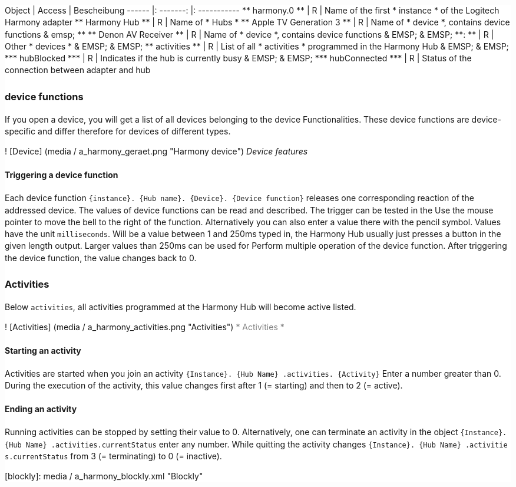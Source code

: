 Object | Access | Bescheibung
------ |: -------: |: -----------
** harmony.0 ** | R | Name of the first * instance * of the Logitech Harmony adapter
** Harmony Hub ** | R | Name of * Hubs *
** Apple TV Generation 3 ** | R | Name of * device *, contains device functions
& emsp; ** ** Denon AV Receiver ** | R | Name of * device *, contains device functions
& EMSP; & EMSP; **: ** | R | Other * devices *
& EMSP; & EMSP; ** activities ** | R | List of all * activities * programmed in the Harmony Hub
& EMSP; & EMSP; *** hubBlocked *** | R | Indicates if the hub is currently busy
& EMSP; & EMSP; *** hubConnected *** | R | Status of the connection between adapter and hub

### device functions

If you open a device, you will get a list of all devices belonging to the device
Functionalities. These device functions are device-specific and differ
therefore for devices of different types.

! [Device] (media / a_harmony_geraet.png &quot;Harmony device&quot;) <span style="color:grey">*</span> Device features <span style="color:grey">*</span>

#### Triggering a device function

Each device function `{instance}. {Hub name}. {Device}. {Device function}` releases one
corresponding reaction of the addressed device. The values of device functions
can be read and described. The trigger can be tested in the
Use the mouse pointer to move the bell to the right of the function. Alternatively you can
also enter a value there with the pencil symbol.
Values have the unit `milliseconds`. Will be a value between 1 and 250ms
typed in, the Harmony Hub usually just presses a button in the
given length output. Larger values than 250ms can be used for
Perform multiple operation of the device function.
After triggering the device function, the value changes back to 0.

### Activities

Below `activities`, all activities programmed at the Harmony Hub will become active
listed.

! [Activities] (media / a_harmony_activities.png &quot;Activities&quot;) <span style="color:grey">* Activities *</span>

#### Starting an activity

Activities are started when you join an activity
`{Instance}. {Hub Name} .activities. {Activity}` Enter a number greater than 0.
During the execution of the activity, this value changes first
after 1 (= starting) and then to 2 (= active).

#### Ending an activity

Running activities can be stopped by setting their value to 0.
Alternatively, one can terminate an activity in the object
`{Instance}. {Hub Name} .activities.currentStatus` enter any number.
While quitting the activity changes
`{Instance}. {Hub Name} .activities.currentStatus` from 3 (= terminating) to 0 (= inactive).


[logo]: https://badge.fury.io/js/svgo.svg "npm logo"
[blockly]: media / a_harmony_blockly.xml "Blockly"